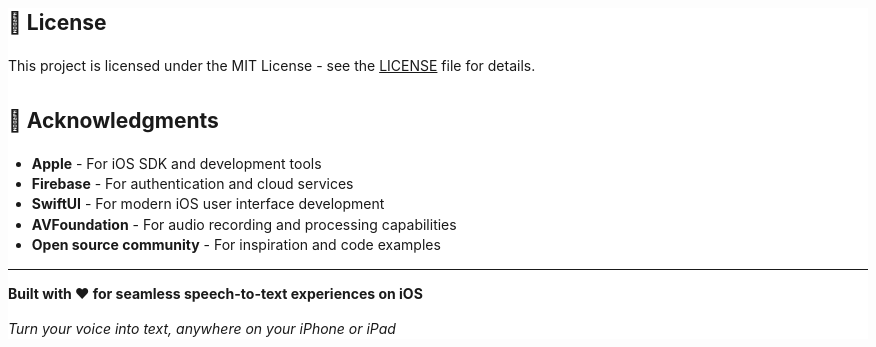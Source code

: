 ## 📄 License

This project is licensed under the MIT License - see the [LICENSE](LICENSE) file for details.

## 🙏 Acknowledgments

- **Apple** - For iOS SDK and development tools
- **Firebase** - For authentication and cloud services
- **SwiftUI** - For modern iOS user interface development
- **AVFoundation** - For audio recording and processing capabilities
- **Open source community** - For inspiration and code examples

---

**Built with ❤️ for seamless speech-to-text experiences on iOS**

*Turn your voice into text, anywhere on your iPhone or iPad*